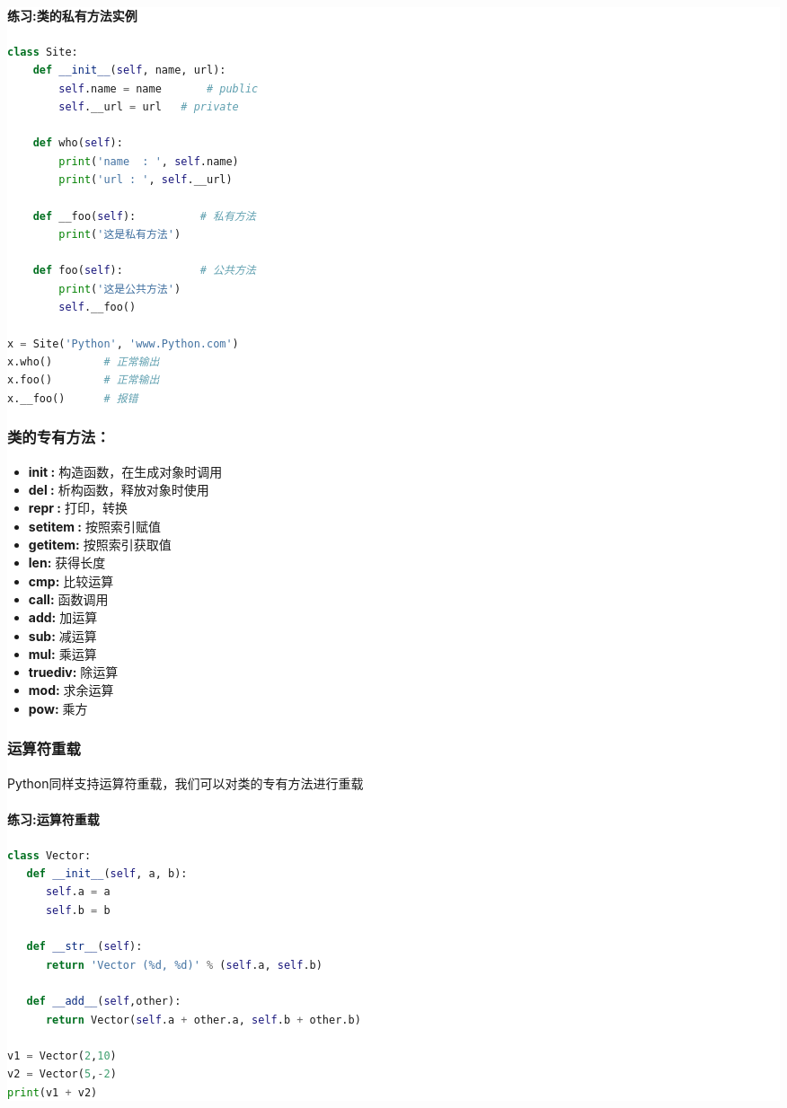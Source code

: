 ```Python
```
#### 练习:类的私有方法实例

```Python
class Site:
    def __init__(self, name, url):
        self.name = name       # public
        self.__url = url   # private
 
    def who(self):
        print('name  : ', self.name)
        print('url : ', self.__url)
 
    def __foo(self):          # 私有方法
        print('这是私有方法')
 
    def foo(self):            # 公共方法
        print('这是公共方法')
        self.__foo()
 
x = Site('Python', 'www.Python.com')
x.who()        # 正常输出
x.foo()        # 正常输出
x.__foo()      # 报错
```

### 类的专有方法：

- **__init__ :** 构造函数，在生成对象时调用
- **__del__ :** 析构函数，释放对象时使用
- **__repr__ :** 打印，转换
- **__setitem__ :** 按照索引赋值
- **__getitem__:** 按照索引获取值
- **__len__:** 获得长度
- **__cmp__:** 比较运算
- **__call__:** 函数调用
- **__add__:** 加运算
- **__sub__:** 减运算
- **__mul__:** 乘运算
- **__truediv__:** 除运算
- **__mod__:** 求余运算
- **__pow__:** 乘方

### 运算符重载

Python同样支持运算符重载，我们可以对类的专有方法进行重载

#### 练习:运算符重载

```Python
class Vector:
   def __init__(self, a, b):
      self.a = a
      self.b = b
 
   def __str__(self):
      return 'Vector (%d, %d)' % (self.a, self.b)
   
   def __add__(self,other):
      return Vector(self.a + other.a, self.b + other.b)
 
v1 = Vector(2,10)
v2 = Vector(5,-2)
print(v1 + v2)
```